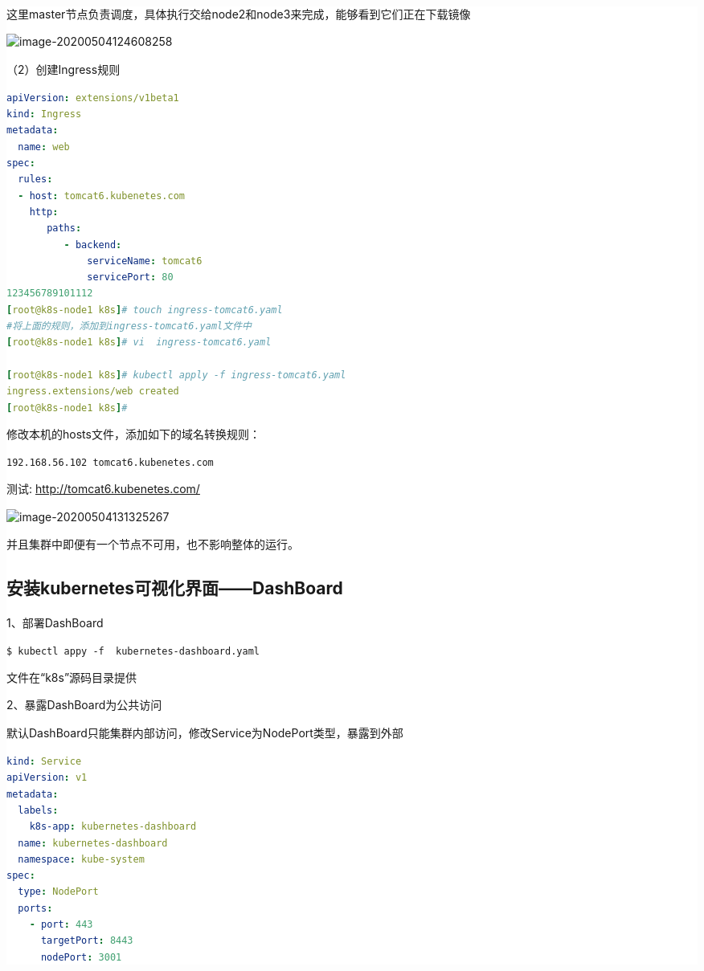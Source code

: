 这里master节点负责调度，具体执行交给node2和node3来完成，能够看到它们正在下载镜像

![image-20200504124608258](img/aHR0cHM6Ly9mZXJtaGFuLm9zcy1jbi1xaW5nZGFvLmFsaXl1bmNzLmNvbS9ndWxpL2ltYWdlLTIwMjAwNTA0MTI0NjA4MjU4LnBuZw)

（2）创建Ingress规则

```yaml
apiVersion: extensions/v1beta1
kind: Ingress
metadata:
  name: web
spec:
  rules:
  - host: tomcat6.kubenetes.com
    http:
       paths: 
          - backend: 
              serviceName: tomcat6
              servicePort: 80
123456789101112
[root@k8s-node1 k8s]# touch ingress-tomcat6.yaml
#将上面的规则，添加到ingress-tomcat6.yaml文件中
[root@k8s-node1 k8s]# vi  ingress-tomcat6.yaml  
 
[root@k8s-node1 k8s]# kubectl apply -f ingress-tomcat6.yaml 
ingress.extensions/web created
[root@k8s-node1 k8s]# 
```

修改本机的hosts文件，添加如下的域名转换规则：

```
192.168.56.102 tomcat6.kubenetes.com
```

测试: http://tomcat6.kubenetes.com/

![image-20200504131325267](img/aHR0cHM6Ly9mZXJtaGFuLm9zcy1jbi1xaW5nZGFvLmFsaXl1bmNzLmNvbS9ndWxpL2ltYWdlLTIwMjAwNTA0MTMxMzI1MjY3LnBuZw)

并且集群中即便有一个节点不可用，也不影响整体的运行。

## 安装kubernetes可视化界面——DashBoard

1、部署DashBoard

```shell
$ kubectl appy -f  kubernetes-dashboard.yaml
```

文件在“k8s”源码目录提供

2、暴露DashBoard为公共访问

默认DashBoard只能集群内部访问，修改Service为NodePort类型，暴露到外部

```yaml
kind: Service
apiVersion: v1
metadata:
  labels:
    k8s-app: kubernetes-dashboard
  name: kubernetes-dashboard
  namespace: kube-system
spec:
  type: NodePort
  ports:
    - port: 443
      targetPort: 8443
      nodePort: 3001
```